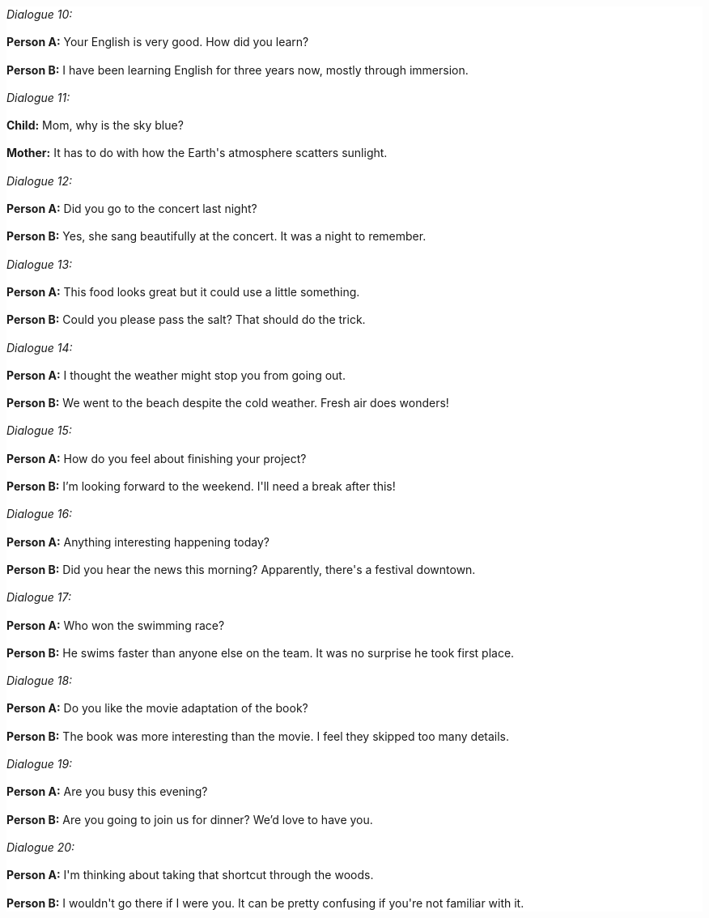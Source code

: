 _Dialogue 10:_ 

**Person A:** Your English is very good. How did you learn? 

**Person B:** I have been learning English for three years now, mostly through immersion.

_Dialogue 11:_ 

**Child:** Mom, why is the sky blue? 

**Mother:** It has to do with how the Earth's atmosphere scatters sunlight.

_Dialogue 12:_ 

**Person A:** Did you go to the concert last night? 

**Person B:** Yes, she sang beautifully at the concert. It was a night to remember.

_Dialogue 13:_ 

**Person A:** This food looks great but it could use a little something. 

**Person B:** Could you please pass the salt? That should do the trick.

_Dialogue 14:_ 

**Person A:** I thought the weather might stop you from going out. 

**Person B:** We went to the beach despite the cold weather. Fresh air does wonders!

_Dialogue 15:_ 

**Person A:** How do you feel about finishing your project? 

**Person B:** I’m looking forward to the weekend. I'll need a break after this!

_Dialogue 16:_ 

**Person A:** Anything interesting happening today? 

**Person B:** Did you hear the news this morning? Apparently, there's a festival downtown.

_Dialogue 17:_ 

**Person A:** Who won the swimming race? 

**Person B:** He swims faster than anyone else on the team. It was no surprise he took first place.

_Dialogue 18:_ 

**Person A:** Do you like the movie adaptation of the book? 

**Person B:** The book was more interesting than the movie. I feel they skipped too many details.

_Dialogue 19:_ 

**Person A:** Are you busy this evening? 

**Person B:** Are you going to join us for dinner? We’d love to have you.

_Dialogue 20:_ 

**Person A:** I'm thinking about taking that shortcut through the woods. 

**Person B:** I wouldn't go there if I were you. It can be pretty confusing if you're not familiar with it.

